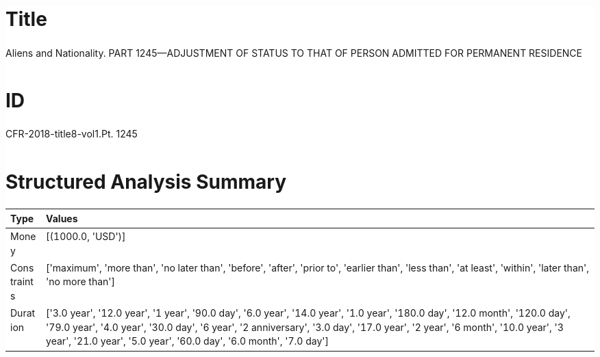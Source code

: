 # Title

 Aliens and Nationality. PART 1245—ADJUSTMENT OF STATUS TO THAT OF PERSON ADMITTED FOR PERMANENT RESIDENCE


# ID

 CFR-2018-title8-vol1.Pt. 1245


# Structured Analysis Summary

| Type        | Values                                                                                                                                                                                                                                                                                                                                                                                                                                                                                                                                                                                                                                                                                                                                                                                                                                                                                                                                                                                                                                        |
|:------------|:----------------------------------------------------------------------------------------------------------------------------------------------------------------------------------------------------------------------------------------------------------------------------------------------------------------------------------------------------------------------------------------------------------------------------------------------------------------------------------------------------------------------------------------------------------------------------------------------------------------------------------------------------------------------------------------------------------------------------------------------------------------------------------------------------------------------------------------------------------------------------------------------------------------------------------------------------------------------------------------------------------------------------------------------|
| Money       | [(1000.0, 'USD')]                                                                                                                                                                                                                                                                                                                                                                                                                                                                                                                                                                                                                                                                                                                                                                                                                                                                                                                                                                                                                             |
| Constraints | ['maximum', 'more than', 'no later than', 'before', 'after', 'prior to', 'earlier than', 'less than', 'at least', 'within', 'later than', 'no more than']                                                                                                                                                                                                                                                                                                                                                                                                                                                                                                                                                                                                                                                                                                                                                                                                                                                                                     |
| Duration    | ['3.0 year', '12.0 year', '1 year', '90.0 day', '6.0 year', '14.0 year', '1.0 year', '180.0 day', '12.0 month', '120.0 day', '79.0 year', '4.0 year', '30.0 day', '6 year', '2 anniversary', '3.0 day', '17.0 year', '2 year', '6 month', '10.0 year', '3 year', '21.0 year', '5.0 year', '60.0 day', '6.0 month', '7.0 day']                                                                                                                                                                                                                                                                                                                                                                                                                                                                                                                                                                                                                                                                                                                 |